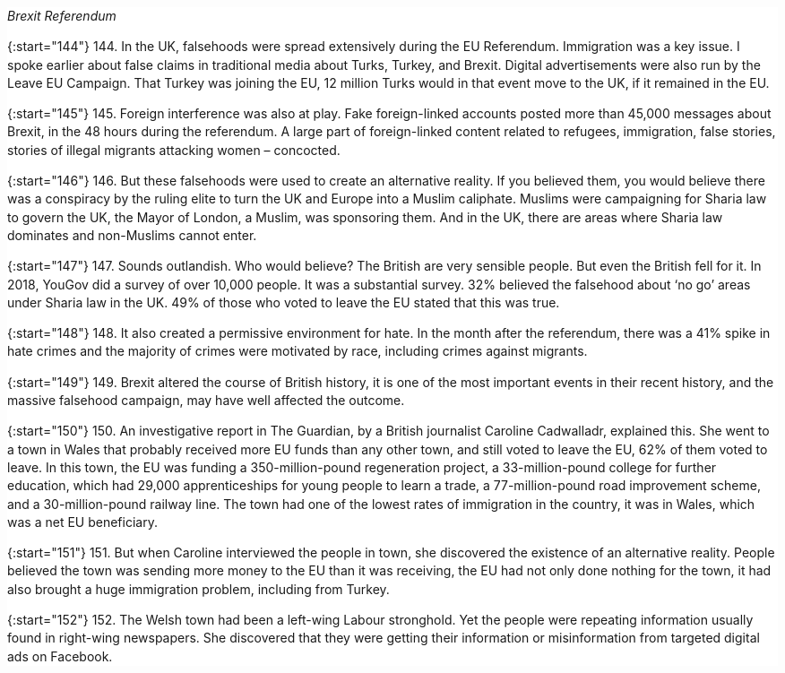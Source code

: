 
*Brexit Referendum*

{:start="144"}
144. In the UK, falsehoods were spread extensively during the EU Referendum. Immigration was a key issue. I spoke earlier about false claims in traditional media about Turks, Turkey, and Brexit. Digital advertisements were also run by the Leave EU Campaign. That Turkey was joining the EU, 12 million Turks would in that event move to the UK, if it remained in the EU.
 
{:start="145"} 
145. Foreign interference was also at play. Fake foreign-linked accounts posted more than 45,000 messages about Brexit, in the 48 hours during the referendum. A large part of foreign-linked content related to refugees, immigration, false stories, stories of illegal migrants attacking women – concocted.
 
{:start="146"} 
146. But these falsehoods  were used to create an alternative reality. If you believed them, you would believe there was a conspiracy by the ruling elite to turn the UK and Europe into a Muslim caliphate. Muslims were campaigning for Sharia law to govern the UK, the Mayor of London, a Muslim, was sponsoring them. And in the UK, there are areas where Sharia law dominates and non-Muslims cannot enter.
 
{:start="147"} 
147. Sounds outlandish. Who would believe? The British are very sensible people. But even the British fell for it. In 2018, YouGov did a survey of over 10,000 people. It was a substantial survey. 32% believed the falsehood about ‘no go’ areas under Sharia law in the UK.  49% of those who voted to leave the EU stated that this was true.
 

{:start="148"}
148. It also created a permissive environment for hate. In the month after the referendum, there was a 41% spike in hate crimes and the majority of crimes were motivated by race, including crimes against migrants.
 
{:start="149"} 
149. Brexit altered the course of British history, it is one of the most important events in their recent history, and the massive falsehood campaign, may have well affected the outcome.
 
{:start="150"} 
150. An investigative report in The Guardian, by a British journalist Caroline Cadwalladr, explained this. She went to a town in Wales that probably received more EU funds than any other town, and still voted to leave the EU, 62% of them voted to leave. In this town, the EU was funding a 350-million-pound regeneration project, a 33-million-pound college for further education, which had 29,000 apprenticeships for young people to learn a trade, a 77-million-pound road improvement scheme, and a 30-million-pound railway line. The town had one of the lowest rates of immigration in the country, it was in Wales, which was a net EU beneficiary.
 
{:start="151"} 
151. But when Caroline interviewed the people in town, she discovered the existence of an alternative reality. People believed the town was sending more money to the EU than it was receiving, the EU had not only done nothing for the town, it had also brought a huge immigration problem, including from Turkey.
 
{:start="152"} 
152. The Welsh town had been a left-wing Labour stronghold. Yet the people were repeating information usually found in right-wing newspapers. She discovered that they were getting their information or misinformation from targeted digital ads on Facebook.
 